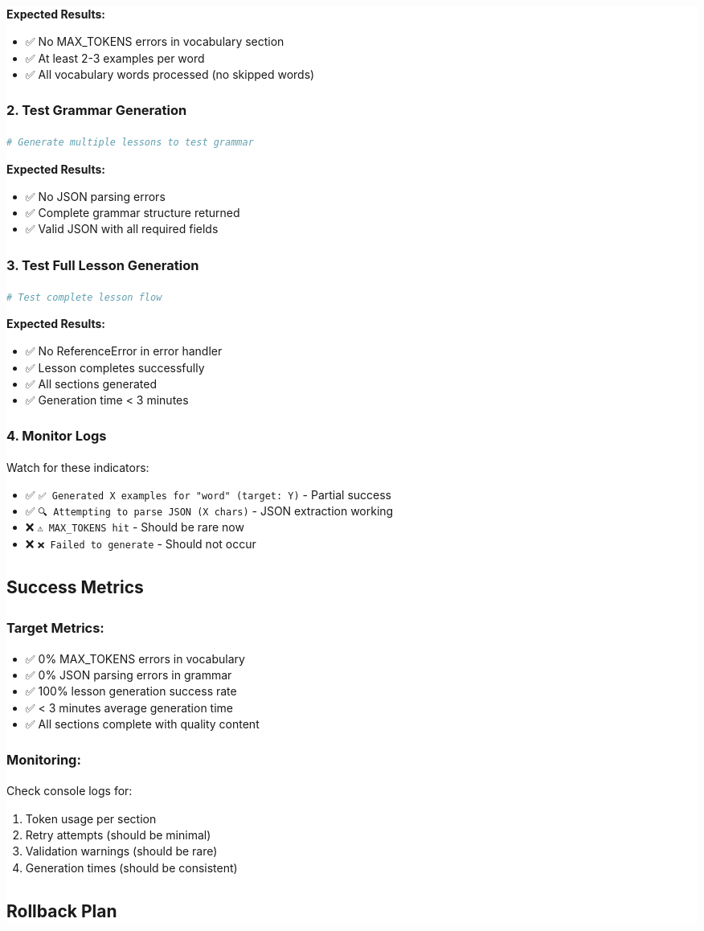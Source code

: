 **Expected Results:**
- ✅ No MAX_TOKENS errors in vocabulary section
- ✅ At least 2-3 examples per word
- ✅ All vocabulary words processed (no skipped words)

### 2. Test Grammar Generation
```powershell
# Generate multiple lessons to test grammar
```

**Expected Results:**
- ✅ No JSON parsing errors
- ✅ Complete grammar structure returned
- ✅ Valid JSON with all required fields

### 3. Test Full Lesson Generation
```powershell
# Test complete lesson flow
```

**Expected Results:**
- ✅ No ReferenceError in error handler
- ✅ Lesson completes successfully
- ✅ All sections generated
- ✅ Generation time < 3 minutes

### 4. Monitor Logs
Watch for these indicators:
- ✅ `✅ Generated X examples for "word" (target: Y)` - Partial success
- ✅ `🔍 Attempting to parse JSON (X chars)` - JSON extraction working
- ❌ `⚠️ MAX_TOKENS hit` - Should be rare now
- ❌ `❌ Failed to generate` - Should not occur

## Success Metrics

### Target Metrics:
- ✅ 0% MAX_TOKENS errors in vocabulary
- ✅ 0% JSON parsing errors in grammar
- ✅ 100% lesson generation success rate
- ✅ < 3 minutes average generation time
- ✅ All sections complete with quality content

### Monitoring:
Check console logs for:
1. Token usage per section
2. Retry attempts (should be minimal)
3. Validation warnings (should be rare)
4. Generation times (should be consistent)

## Rollback Plan
